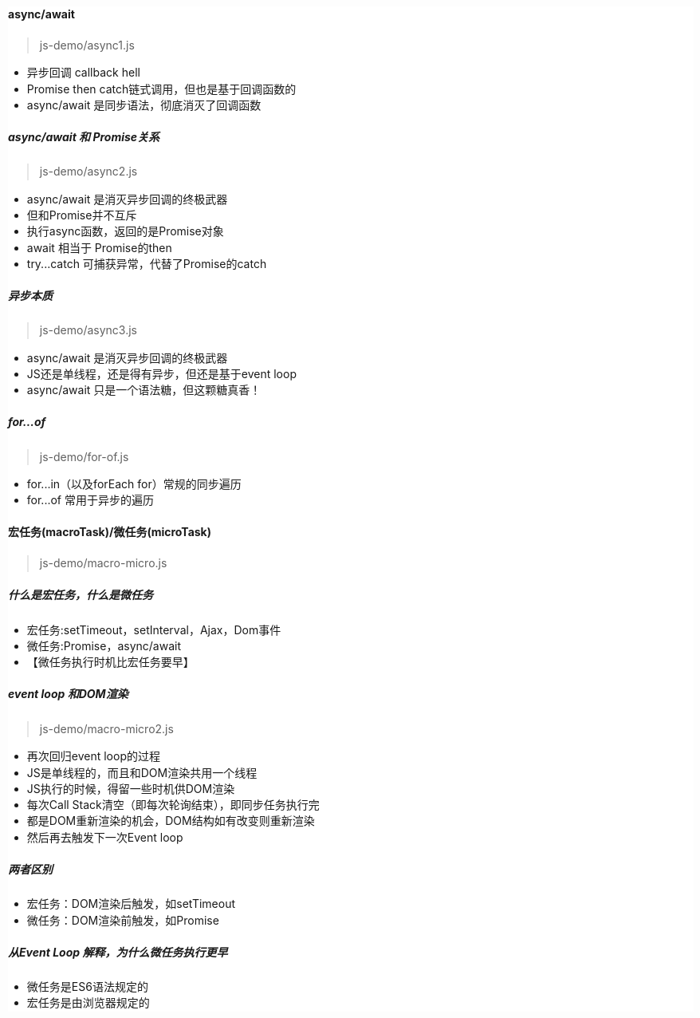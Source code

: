 #### async/await
> js-demo/async1.js
- 异步回调 callback hell
- Promise then catch链式调用，但也是基于回调函数的
- async/await 是同步语法，彻底消灭了回调函数

##### async/await 和 Promise关系
> js-demo/async2.js
- async/await 是消灭异步回调的终极武器
- 但和Promise并不互斥
- 执行async函数，返回的是Promise对象
- await 相当于 Promise的then
- try...catch 可捕获异常，代替了Promise的catch

##### 异步本质
> js-demo/async3.js
- async/await 是消灭异步回调的终极武器
- JS还是单线程，还是得有异步，但还是基于event loop
- async/await 只是一个语法糖，但这颗糖真香！

##### for...of
> js-demo/for-of.js
- for...in（以及forEach for）常规的同步遍历
- for...of 常用于异步的遍历

#### 宏任务(macroTask)/微任务(microTask)
> js-demo/macro-micro.js
##### 什么是宏任务，什么是微任务
- 宏任务:setTimeout，setInterval，Ajax，Dom事件
- 微任务:Promise，async/await
- 【微任务执行时机比宏任务要早】

##### event loop 和DOM渲染
> js-demo/macro-micro2.js
- 再次回归event loop的过程
- JS是单线程的，而且和DOM渲染共用一个线程
- JS执行的时候，得留一些时机供DOM渲染
- 每次Call Stack清空（即每次轮询结束），即同步任务执行完
- 都是DOM重新渲染的机会，DOM结构如有改变则重新渲染
- 然后再去触发下一次Event loop

##### 两者区别
- 宏任务：DOM渲染后触发，如setTimeout
- 微任务：DOM渲染前触发，如Promise

##### 从Event Loop 解释，为什么微任务执行更早
- 微任务是ES6语法规定的
- 宏任务是由浏览器规定的
